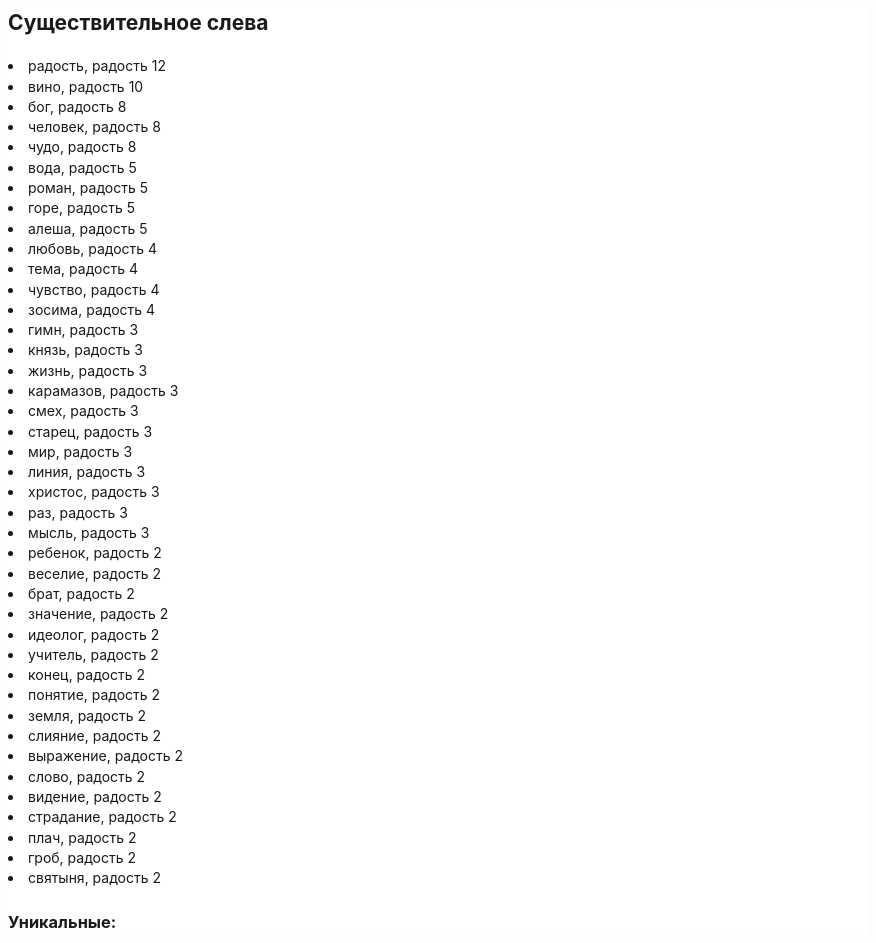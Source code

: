 ## Существительное слева
<li>радость, радость 12</li>
<li>вино, радость 10</li>
<li>бог, радость 8</li>
<li>человек, радость 8</li>
<li>чудо, радость 8</li>
<li>вода, радость 5</li>
<li>роман, радость 5</li>
<li>горе, радость 5</li>
<li>алеша, радость 5</li>
<li>любовь, радость 4</li>
<li>тема, радость 4</li>
<li>чувство, радость 4</li>
<li>зосима, радость 4</li>
<li>гимн, радость 3</li>
<li>князь, радость 3</li>
<li>жизнь, радость 3</li>
<li>карамазов, радость 3</li>
<li>смех, радость 3</li>
<li>старец, радость 3</li>
<li>мир, радость 3</li>
<li>линия, радость 3</li>
<li>христос, радость 3</li>
<li>раз, радость 3</li>
<li>мысль, радость 3</li>
<li>ребенок, радость 2</li>
<li>веселие, радость 2</li>
<li>брат, радость 2</li>
<li>значение, радость 2</li>
<li>идеолог, радость 2</li>
<li>учитель, радость 2</li>
<li>конец, радость 2</li>
<li>понятие, радость 2</li>
<li>земля, радость 2</li>
<li>слияние, радость 2</li>
<li>выражение, радость 2</li>
<li>слово, радость 2</li>
<li>видение, радость 2</li>
<li>страдание, радость 2</li>
<li>плач, радость 2</li>
<li>гроб, радость 2</li>
<li>святыня, радость 2</li>

### Уникальные:
